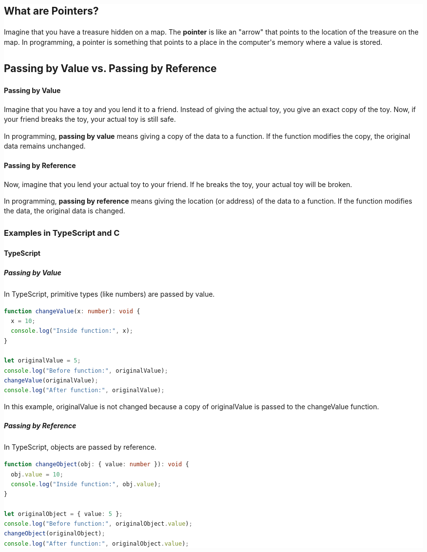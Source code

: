 ## What are Pointers?

Imagine that you have a treasure hidden on a map. The **pointer** is like an "arrow" that points to the location of the treasure on the map. In programming, a pointer is something that points to a place in the computer's memory where a value is stored.

## Passing by Value vs. Passing by Reference

#### Passing by Value

Imagine that you have a toy and you lend it to a friend. Instead of giving the actual toy, you give an exact copy of the toy. Now, if your friend breaks the toy, your actual toy is still safe.

In programming, **passing by value** means giving a copy of the data to a function. If the function modifies the copy, the original data remains unchanged.

#### Passing by Reference

Now, imagine that you lend your actual toy to your friend. If he breaks the toy, your actual toy will be broken.

In programming, **passing by reference** means giving the location (or address) of the data to a function. If the function modifies the data, the original data is changed.

### Examples in TypeScript and C

#### TypeScript

##### Passing by Value

In TypeScript, primitive types (like numbers) are passed by value.

```typescript
function changeValue(x: number): void {
  x = 10;
  console.log("Inside function:", x);
}

let originalValue = 5;
console.log("Before function:", originalValue);
changeValue(originalValue);
console.log("After function:", originalValue);
```

In this example, originalValue is not changed because a copy of originalValue is passed to the changeValue function.

##### Passing by Reference

In TypeScript, objects are passed by reference.

```typescript
function changeObject(obj: { value: number }): void {
  obj.value = 10;
  console.log("Inside function:", obj.value);
}

let originalObject = { value: 5 };
console.log("Before function:", originalObject.value);
changeObject(originalObject);
console.log("After function:", originalObject.value);
```
